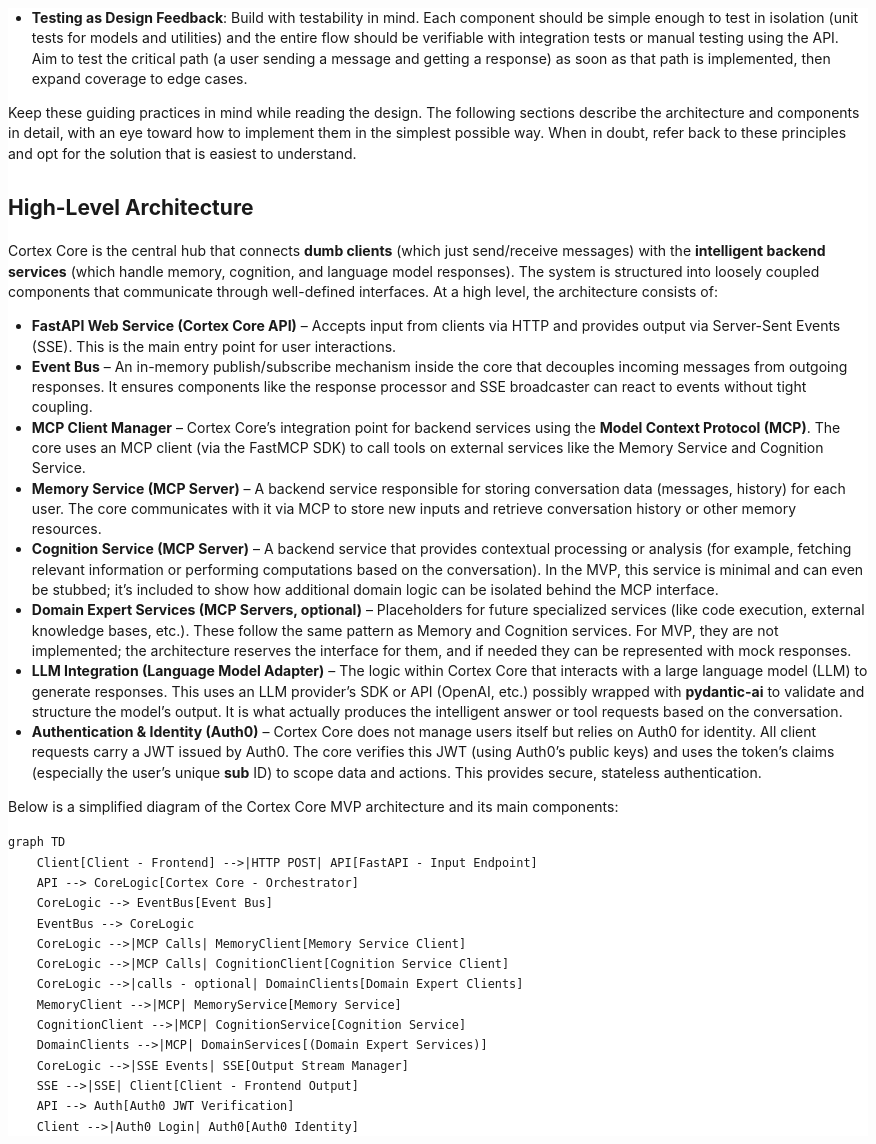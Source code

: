 - **Testing as Design Feedback**: Build with testability in mind. Each component should be simple enough to test in isolation (unit tests for models and utilities) and the entire flow should be verifiable with integration tests or manual testing using the API. Aim to test the critical path (a user sending a message and getting a response) as soon as that path is implemented, then expand coverage to edge cases.

Keep these guiding practices in mind while reading the design. The following sections describe the architecture and components in detail, with an eye toward how to implement them in the simplest possible way. When in doubt, refer back to these principles and opt for the solution that is easiest to understand.

## High-Level Architecture

Cortex Core is the central hub that connects **dumb clients** (which just send/receive messages) with the **intelligent backend services** (which handle memory, cognition, and language model responses). The system is structured into loosely coupled components that communicate through well-defined interfaces. At a high level, the architecture consists of:

- **FastAPI Web Service (Cortex Core API)** – Accepts input from clients via HTTP and provides output via Server-Sent Events (SSE). This is the main entry point for user interactions.
- **Event Bus** – An in-memory publish/subscribe mechanism inside the core that decouples incoming messages from outgoing responses. It ensures components like the response processor and SSE broadcaster can react to events without tight coupling.
- **MCP Client Manager** – Cortex Core’s integration point for backend services using the **Model Context Protocol (MCP)**. The core uses an MCP client (via the FastMCP SDK) to call tools on external services like the Memory Service and Cognition Service.
- **Memory Service (MCP Server)** – A backend service responsible for storing conversation data (messages, history) for each user. The core communicates with it via MCP to store new inputs and retrieve conversation history or other memory resources.
- **Cognition Service (MCP Server)** – A backend service that provides contextual processing or analysis (for example, fetching relevant information or performing computations based on the conversation). In the MVP, this service is minimal and can even be stubbed; it’s included to show how additional domain logic can be isolated behind the MCP interface.
- **Domain Expert Services (MCP Servers, optional)** – Placeholders for future specialized services (like code execution, external knowledge bases, etc.). These follow the same pattern as Memory and Cognition services. For MVP, they are not implemented; the architecture reserves the interface for them, and if needed they can be represented with mock responses.
- **LLM Integration (Language Model Adapter)** – The logic within Cortex Core that interacts with a large language model (LLM) to generate responses. This uses an LLM provider’s SDK or API (OpenAI, etc.) possibly wrapped with **pydantic-ai** to validate and structure the model’s output. It is what actually produces the intelligent answer or tool requests based on the conversation.
- **Authentication & Identity (Auth0)** – Cortex Core does not manage users itself but relies on Auth0 for identity. All client requests carry a JWT issued by Auth0. The core verifies this JWT (using Auth0’s public keys) and uses the token’s claims (especially the user’s unique **sub** ID) to scope data and actions. This provides secure, stateless authentication.

Below is a simplified diagram of the Cortex Core MVP architecture and its main components:

```mermaid
graph TD
    Client[Client - Frontend] -->|HTTP POST| API[FastAPI - Input Endpoint]
    API --> CoreLogic[Cortex Core - Orchestrator]
    CoreLogic --> EventBus[Event Bus]
    EventBus --> CoreLogic
    CoreLogic -->|MCP Calls| MemoryClient[Memory Service Client]
    CoreLogic -->|MCP Calls| CognitionClient[Cognition Service Client]
    CoreLogic -->|calls - optional| DomainClients[Domain Expert Clients]
    MemoryClient -->|MCP| MemoryService[Memory Service]
    CognitionClient -->|MCP| CognitionService[Cognition Service]
    DomainClients -->|MCP| DomainServices[(Domain Expert Services)]
    CoreLogic -->|SSE Events| SSE[Output Stream Manager]
    SSE -->|SSE| Client[Client - Frontend Output]
    API --> Auth[Auth0 JWT Verification]
    Client -->|Auth0 Login| Auth0[Auth0 Identity]
```
